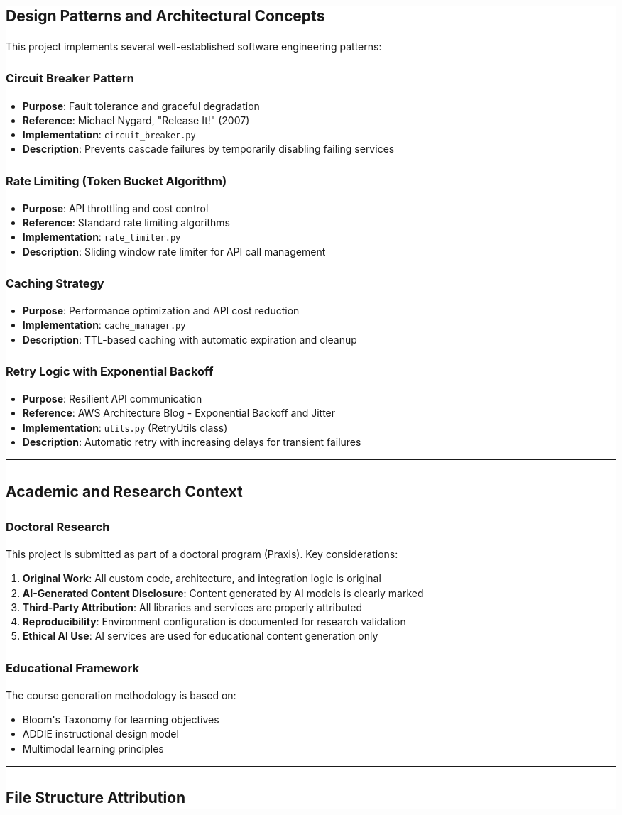 ## Design Patterns and Architectural Concepts

This project implements several well-established software engineering patterns:

### Circuit Breaker Pattern
- **Purpose**: Fault tolerance and graceful degradation
- **Reference**: Michael Nygard, "Release It!" (2007)
- **Implementation**: `circuit_breaker.py`
- **Description**: Prevents cascade failures by temporarily disabling failing services

### Rate Limiting (Token Bucket Algorithm)
- **Purpose**: API throttling and cost control
- **Reference**: Standard rate limiting algorithms
- **Implementation**: `rate_limiter.py`
- **Description**: Sliding window rate limiter for API call management

### Caching Strategy
- **Purpose**: Performance optimization and API cost reduction
- **Implementation**: `cache_manager.py`
- **Description**: TTL-based caching with automatic expiration and cleanup

### Retry Logic with Exponential Backoff
- **Purpose**: Resilient API communication
- **Reference**: AWS Architecture Blog - Exponential Backoff and Jitter
- **Implementation**: `utils.py` (RetryUtils class)
- **Description**: Automatic retry with increasing delays for transient failures

---

## Academic and Research Context

### Doctoral Research
This project is submitted as part of a doctoral program (Praxis). Key considerations:

1. **Original Work**: All custom code, architecture, and integration logic is original
2. **AI-Generated Content Disclosure**: Content generated by AI models is clearly marked
3. **Third-Party Attribution**: All libraries and services are properly attributed
4. **Reproducibility**: Environment configuration is documented for research validation
5. **Ethical AI Use**: AI services are used for educational content generation only

### Educational Framework
The course generation methodology is based on:
- Bloom's Taxonomy for learning objectives
- ADDIE instructional design model
- Multimodal learning principles

---

## File Structure Attribution
